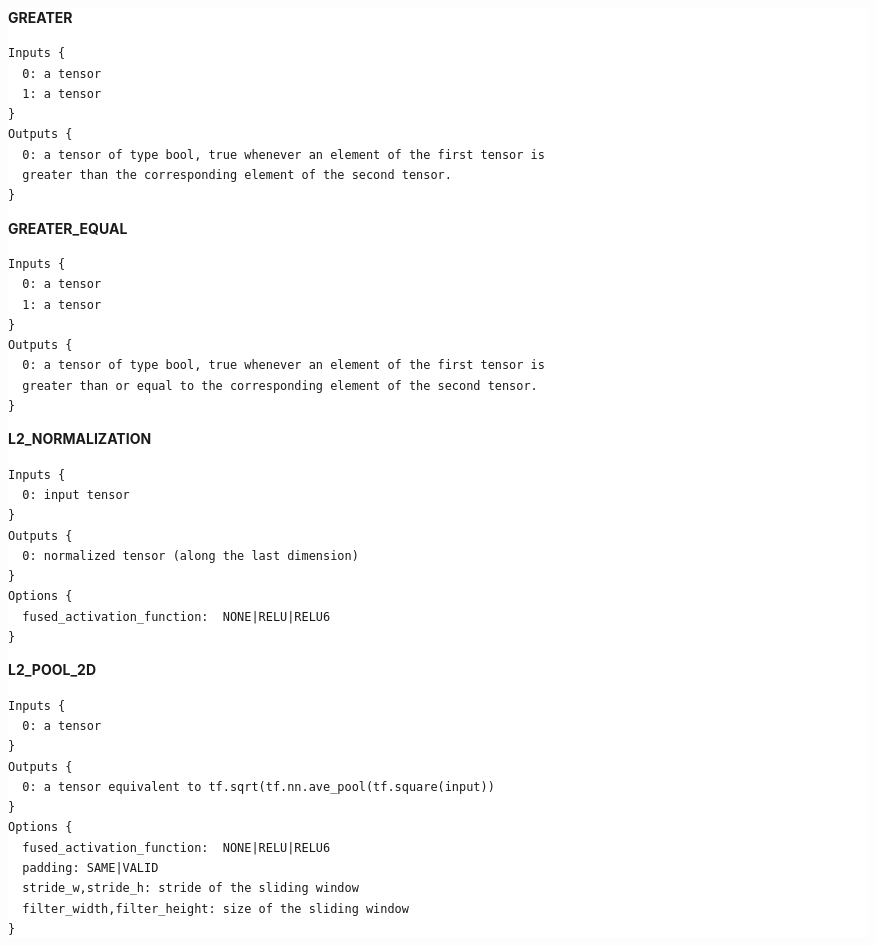 **GREATER**

```
Inputs {
  0: a tensor
  1: a tensor
}
Outputs {
  0: a tensor of type bool, true whenever an element of the first tensor is
  greater than the corresponding element of the second tensor.
}
```

**GREATER_EQUAL**

```
Inputs {
  0: a tensor
  1: a tensor
}
Outputs {
  0: a tensor of type bool, true whenever an element of the first tensor is
  greater than or equal to the corresponding element of the second tensor.
}
```

**L2_NORMALIZATION**

```
Inputs {
  0: input tensor
}
Outputs {
  0: normalized tensor (along the last dimension)
}
Options {
  fused_activation_function:  NONE|RELU|RELU6
}
```

**L2_POOL_2D**

```
Inputs {
  0: a tensor
}
Outputs {
  0: a tensor equivalent to tf.sqrt(tf.nn.ave_pool(tf.square(input))
}
Options {
  fused_activation_function:  NONE|RELU|RELU6
  padding: SAME|VALID
  stride_w,stride_h: stride of the sliding window
  filter_width,filter_height: size of the sliding window
}
```

